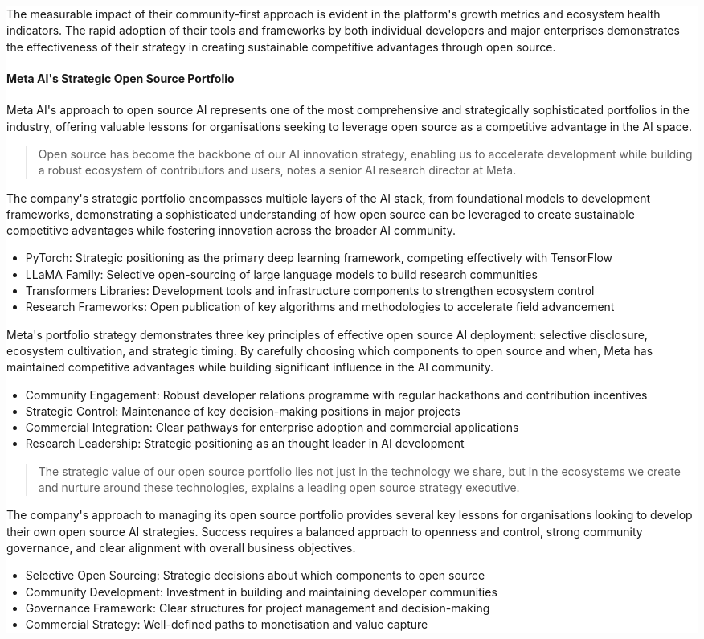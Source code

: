 The measurable impact of their community-first approach is evident in the platform's growth metrics and ecosystem health indicators. The rapid adoption of their tools and frameworks by both individual developers and major enterprises demonstrates the effectiveness of their strategy in creating sustainable competitive advantages through open source.



#### <a id="meta-ais-strategic-open-source-portfolio"></a>Meta AI's Strategic Open Source Portfolio

Meta AI's approach to open source AI represents one of the most comprehensive and strategically sophisticated portfolios in the industry, offering valuable lessons for organisations seeking to leverage open source as a competitive advantage in the AI space.

> Open source has become the backbone of our AI innovation strategy, enabling us to accelerate development while building a robust ecosystem of contributors and users, notes a senior AI research director at Meta.

The company's strategic portfolio encompasses multiple layers of the AI stack, from foundational models to development frameworks, demonstrating a sophisticated understanding of how open source can be leveraged to create sustainable competitive advantages while fostering innovation across the broader AI community.

- PyTorch: Strategic positioning as the primary deep learning framework, competing effectively with TensorFlow
- LLaMA Family: Selective open-sourcing of large language models to build research communities
- Transformers Libraries: Development tools and infrastructure components to strengthen ecosystem control
- Research Frameworks: Open publication of key algorithms and methodologies to accelerate field advancement

Meta's portfolio strategy demonstrates three key principles of effective open source AI deployment: selective disclosure, ecosystem cultivation, and strategic timing. By carefully choosing which components to open source and when, Meta has maintained competitive advantages while building significant influence in the AI community.

- Community Engagement: Robust developer relations programme with regular hackathons and contribution incentives
- Strategic Control: Maintenance of key decision-making positions in major projects
- Commercial Integration: Clear pathways for enterprise adoption and commercial applications
- Research Leadership: Strategic positioning as an thought leader in AI development

> The strategic value of our open source portfolio lies not just in the technology we share, but in the ecosystems we create and nurture around these technologies, explains a leading open source strategy executive.

The company's approach to managing its open source portfolio provides several key lessons for organisations looking to develop their own open source AI strategies. Success requires a balanced approach to openness and control, strong community governance, and clear alignment with overall business objectives.

- Selective Open Sourcing: Strategic decisions about which components to open source
- Community Development: Investment in building and maintaining developer communities
- Governance Framework: Clear structures for project management and decision-making
- Commercial Strategy: Well-defined paths to monetisation and value capture

